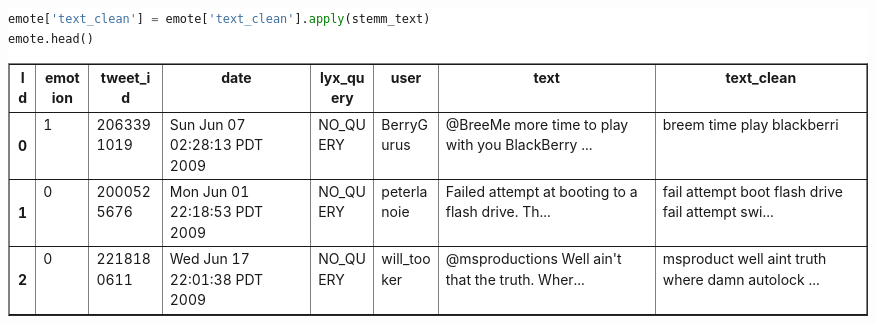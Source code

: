 
```python
emote['text_clean'] = emote['text_clean'].apply(stemm_text)
emote.head()
```




<div>
<style scoped>
    .dataframe tbody tr th:only-of-type {
        vertical-align: middle;
    }

    .dataframe tbody tr th {
        vertical-align: top;
    }

    .dataframe thead th {
        text-align: center;
    }
</style>
<table border="1" class="dataframe">
  <thead>
    <tr style="text-align: center;">
      <th>Id</th>
      <th>emotion</th>
      <th>tweet_id</th>
      <th>date</th>
      <th>lyx_query</th>
      <th>user</th>
      <th>text</th>
      <th>text_clean</th>
    </tr>
  </thead>
  <tbody>
    <tr>
      <th>0</th>
      <td>1</td>
      <td>2063391019</td>
      <td>Sun Jun 07 02:28:13 PDT 2009</td>
      <td>NO_QUERY</td>
      <td>BerryGurus</td>
      <td>@BreeMe more time to play with you BlackBerry ...</td>
      <td>breem time play blackberri</td>
    </tr>
    <tr>
      <th>1</th>
      <td>0</td>
      <td>2000525676</td>
      <td>Mon Jun 01 22:18:53 PDT 2009</td>
      <td>NO_QUERY</td>
      <td>peterlanoie</td>
      <td>Failed attempt at booting to a flash drive. Th...</td>
      <td>fail attempt boot flash drive fail attempt swi...</td>
    </tr>
    <tr>
      <th>2</th>
      <td>0</td>
      <td>2218180611</td>
      <td>Wed Jun 17 22:01:38 PDT 2009</td>
      <td>NO_QUERY</td>
      <td>will_tooker</td>
      <td>@msproductions Well ain't that the truth. Wher...</td>
      <td>msproduct well aint truth where damn autolock ...</td>
    </tr>